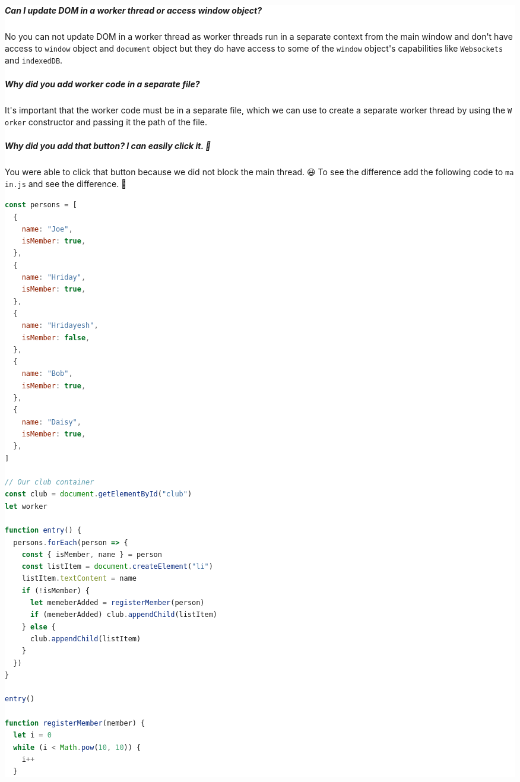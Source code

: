 ##### Can I update DOM in a worker thread or access window object?

No you can not update DOM in a worker thread as worker threads run in a separate context from the main window and don't have access to `window` object and `document` object but they do have access to some of the `window` object's capabilities like `Websockets` and `indexedDB`.

##### Why did you add worker code in a separate file?

It's important that the worker code must be in a separate file, which we can use to create a separate worker thread by using the `Worker` constructor and passing it the path of the file.

##### Why did you add that button? I can easily click it. 🤔

You were able to click that button because we did not block the main thread. 😃
To see the difference add the following code to `main.js` and see the difference. 😬

```javascript
const persons = [
  {
    name: "Joe",
    isMember: true,
  },
  {
    name: "Hriday",
    isMember: true,
  },
  {
    name: "Hridayesh",
    isMember: false,
  },
  {
    name: "Bob",
    isMember: true,
  },
  {
    name: "Daisy",
    isMember: true,
  },
]

// Our club container
const club = document.getElementById("club")
let worker

function entry() {
  persons.forEach(person => {
    const { isMember, name } = person
    const listItem = document.createElement("li")
    listItem.textContent = name
    if (!isMember) {
      let memeberAdded = registerMember(person)
      if (memeberAdded) club.appendChild(listItem)
    } else {
      club.appendChild(listItem)
    }
  })
}

entry()

function registerMember(member) {
  let i = 0
  while (i < Math.pow(10, 10)) {
    i++
  }
```